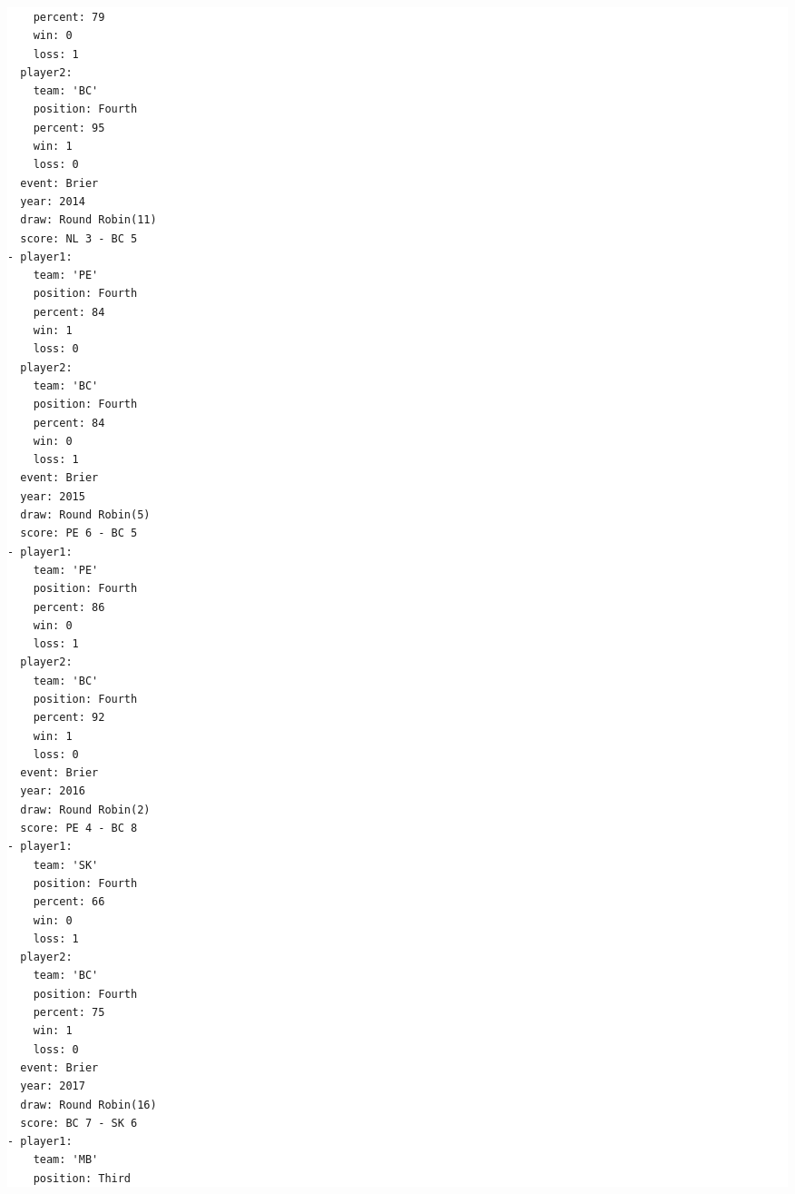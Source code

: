         percent: 79
        win: 0
        loss: 1
      player2:
        team: 'BC'
        position: Fourth
        percent: 95
        win: 1
        loss: 0
      event: Brier
      year: 2014
      draw: Round Robin(11)
      score: NL 3 - BC 5
    - player1:
        team: 'PE'
        position: Fourth
        percent: 84
        win: 1
        loss: 0
      player2:
        team: 'BC'
        position: Fourth
        percent: 84
        win: 0
        loss: 1
      event: Brier
      year: 2015
      draw: Round Robin(5)
      score: PE 6 - BC 5
    - player1:
        team: 'PE'
        position: Fourth
        percent: 86
        win: 0
        loss: 1
      player2:
        team: 'BC'
        position: Fourth
        percent: 92
        win: 1
        loss: 0
      event: Brier
      year: 2016
      draw: Round Robin(2)
      score: PE 4 - BC 8
    - player1:
        team: 'SK'
        position: Fourth
        percent: 66
        win: 0
        loss: 1
      player2:
        team: 'BC'
        position: Fourth
        percent: 75
        win: 1
        loss: 0
      event: Brier
      year: 2017
      draw: Round Robin(16)
      score: BC 7 - SK 6
    - player1:
        team: 'MB'
        position: Third